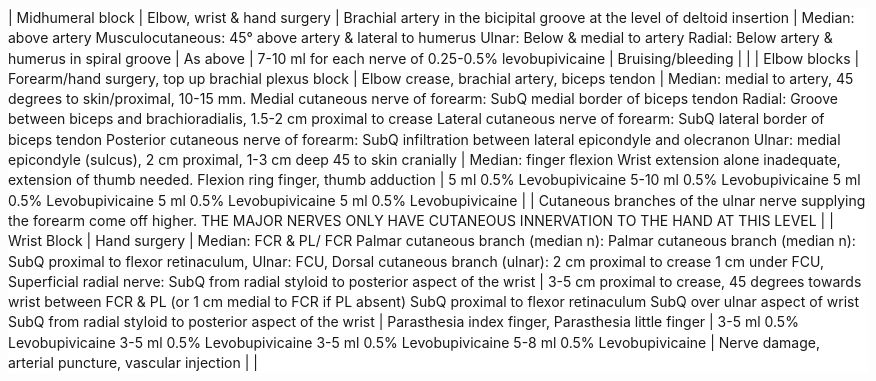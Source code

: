 | Midhumeral block                  | Elbow, wrist & hand surgery                                                          | Brachial artery in the bicipital groove at the level of deltoid insertion                                                                                                                                                                                                                                   | Median: above artery Musculocutaneous: 45° above artery & lateral to humerus Ulnar: Below & medial to artery Radial: Below artery & humerus in spiral groove                                                                                                                                                                                                                                                                                                                        | As above                                                                                                                                                                                        | 7-10 ml for each nerve of 0.25-0.5% levobupivicaine                                                                                  | Bruising/bleeding                                                                                                                 |                                                                                                                                                         |
| Elbow blocks                      | Forearm/hand surgery, top up brachial plexus block                                   | Elbow crease, brachial artery, biceps tendon                                                                                                                                                                                                                                                                | Median: medial to artery, 45 degrees to skin/proximal, 10-15 mm. Medial cutaneous nerve of forearm: SubQ medial border of biceps tendon Radial: Groove between biceps and brachioradialis, 1.5-2 cm proximal to crease Lateral cutaneous nerve of forearm: SubQ lateral border of biceps tendon Posterior cutaneous nerve of forearm: SubQ infiltration between lateral epicondyle and olecranon Ulnar: medial epicondyle (sulcus), 2 cm proximal, 1-3 cm deep 45 to skin cranially | Median: finger flexion Wrist extension alone inadequate, extension of thumb needed. Flexion ring finger, thumb adduction                                                                        | 5 ml 0.5% Levobupivicaine 5-10 ml 0.5% Levobupivicaine 5 ml 0.5% Levobupivicaine 5 ml 0.5% Levobupivicaine 5 ml 0.5% Levobupivicaine |                                                                                                                                   | Cutaneous branches of the ulnar nerve supplying the forearm come off higher. THE MAJOR NERVES ONLY HAVE CUTANEOUS INNERVATION TO THE HAND AT THIS LEVEL |
| Wrist Block                       | Hand surgery                                                                         | Median: FCR & PL/ FCR Palmar cutaneous branch (median n): Palmar cutaneous branch (median n): SubQ proximal to flexor retinaculum, Ulnar: FCU, Dorsal cutaneous branch (ulnar): 2 cm proximal to crease 1 cm under FCU, Superficial radial nerve: SubQ from radial styloid to posterior aspect of the wrist | 3-5 cm proximal to crease, 45 degrees towards wrist between FCR & PL (or 1 cm medial to FCR if PL absent) SubQ proximal to flexor retinaculum SubQ over ulnar aspect of wrist SubQ from radial styloid to posterior aspect of the wrist                                                                                                                                                                                                                                             | Parasthesia index finger, Parasthesia little finger                                                                                                                                             | 3-5 ml 0.5% Levobupivicaine 3-5 ml 0.5% Levobupivicaine 3-5 ml 0.5% Levobupivicaine 5-8 ml 0.5% Levobupivicaine                      | Nerve damage, arterial puncture, vascular injection                                                                               |                                                                                                                                                         |